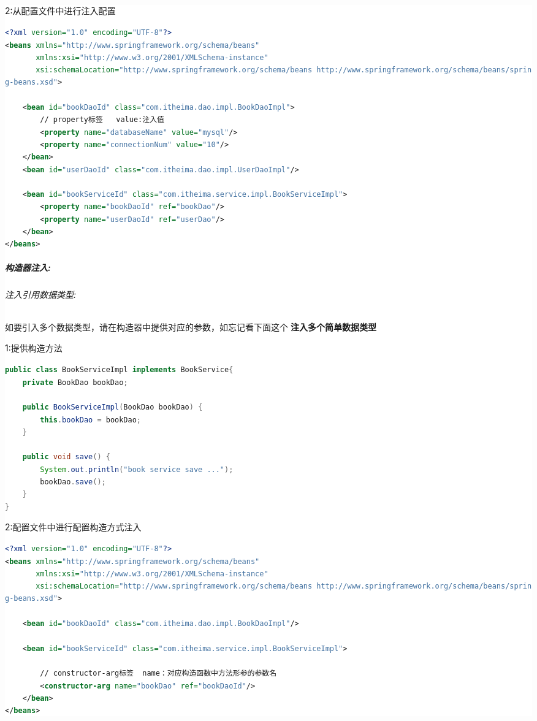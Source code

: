 2:从配置文件中进行注入配置

```xml
<?xml version="1.0" encoding="UTF-8"?>
<beans xmlns="http://www.springframework.org/schema/beans"
       xmlns:xsi="http://www.w3.org/2001/XMLSchema-instance"
       xsi:schemaLocation="http://www.springframework.org/schema/beans http://www.springframework.org/schema/beans/spring-beans.xsd">

    <bean id="bookDaoId" class="com.itheima.dao.impl.BookDaoImpl">
        // property标签   value:注入值
        <property name="databaseName" value="mysql"/>
     	<property name="connectionNum" value="10"/>
    </bean>
    <bean id="userDaoId" class="com.itheima.dao.impl.UserDaoImpl"/>
    
    <bean id="bookServiceId" class="com.itheima.service.impl.BookServiceImpl">
        <property name="bookDaoId" ref="bookDao"/>
        <property name="userDaoId" ref="userDao"/>
    </bean>
</beans>
```

##### 构造器注入:

###### 注入引用数据类型:

   如要引入多个数据类型，请在构造器中提供对应的参数，如忘记看下面这个 **注入多个简单数据类型**

1:提供构造方法

```java
public class BookServiceImpl implements BookService{
    private BookDao bookDao;

    public BookServiceImpl(BookDao bookDao) {
        this.bookDao = bookDao;
    }

    public void save() {
        System.out.println("book service save ...");
        bookDao.save();
    }
}
```

2:配置文件中进行配置构造方式注入

```xml
<?xml version="1.0" encoding="UTF-8"?>
<beans xmlns="http://www.springframework.org/schema/beans"
       xmlns:xsi="http://www.w3.org/2001/XMLSchema-instance"
       xsi:schemaLocation="http://www.springframework.org/schema/beans http://www.springframework.org/schema/beans/spring-beans.xsd">

    <bean id="bookDaoId" class="com.itheima.dao.impl.BookDaoImpl"/>
    
    <bean id="bookServiceId" class="com.itheima.service.impl.BookServiceImpl">
        
        // constructor-arg标签  name：对应构造函数中方法形参的参数名
        <constructor-arg name="bookDao" ref="bookDaoId"/>
    </bean>
</beans>
```
